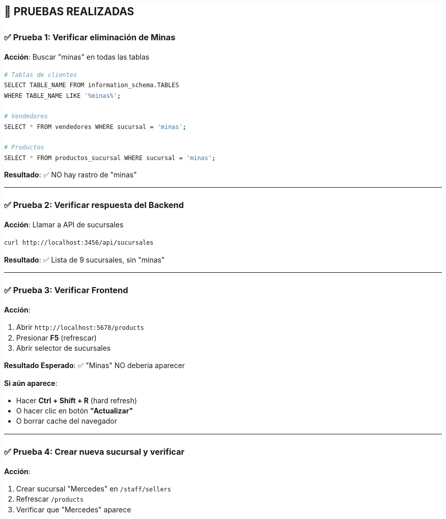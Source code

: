 
## 🧪 PRUEBAS REALIZADAS

### ✅ Prueba 1: Verificar eliminación de Minas

**Acción**: Buscar "minas" en todas las tablas
```bash
# Tablas de clientes
SELECT TABLE_NAME FROM information_schema.TABLES 
WHERE TABLE_NAME LIKE '%minas%';

# Vendedores
SELECT * FROM vendedores WHERE sucursal = 'minas';

# Productos
SELECT * FROM productos_sucursal WHERE sucursal = 'minas';
```

**Resultado**: ✅ NO hay rastro de "minas"

---

### ✅ Prueba 2: Verificar respuesta del Backend

**Acción**: Llamar a API de sucursales
```bash
curl http://localhost:3456/api/sucursales
```

**Resultado**: ✅ Lista de 9 sucursales, sin "minas"

---

### ✅ Prueba 3: Verificar Frontend

**Acción**:
1. Abrir `http://localhost:5678/products`
2. Presionar **F5** (refrescar)
3. Abrir selector de sucursales

**Resultado Esperado**: ✅ "Minas" NO debería aparecer

**Si aún aparece**:
- Hacer **Ctrl + Shift + R** (hard refresh)
- O hacer clic en botón **"Actualizar"**
- O borrar cache del navegador

---

### ✅ Prueba 4: Crear nueva sucursal y verificar

**Acción**:
1. Crear sucursal "Mercedes" en `/staff/sellers`
2. Refrescar `/products`
3. Verificar que "Mercedes" aparece
